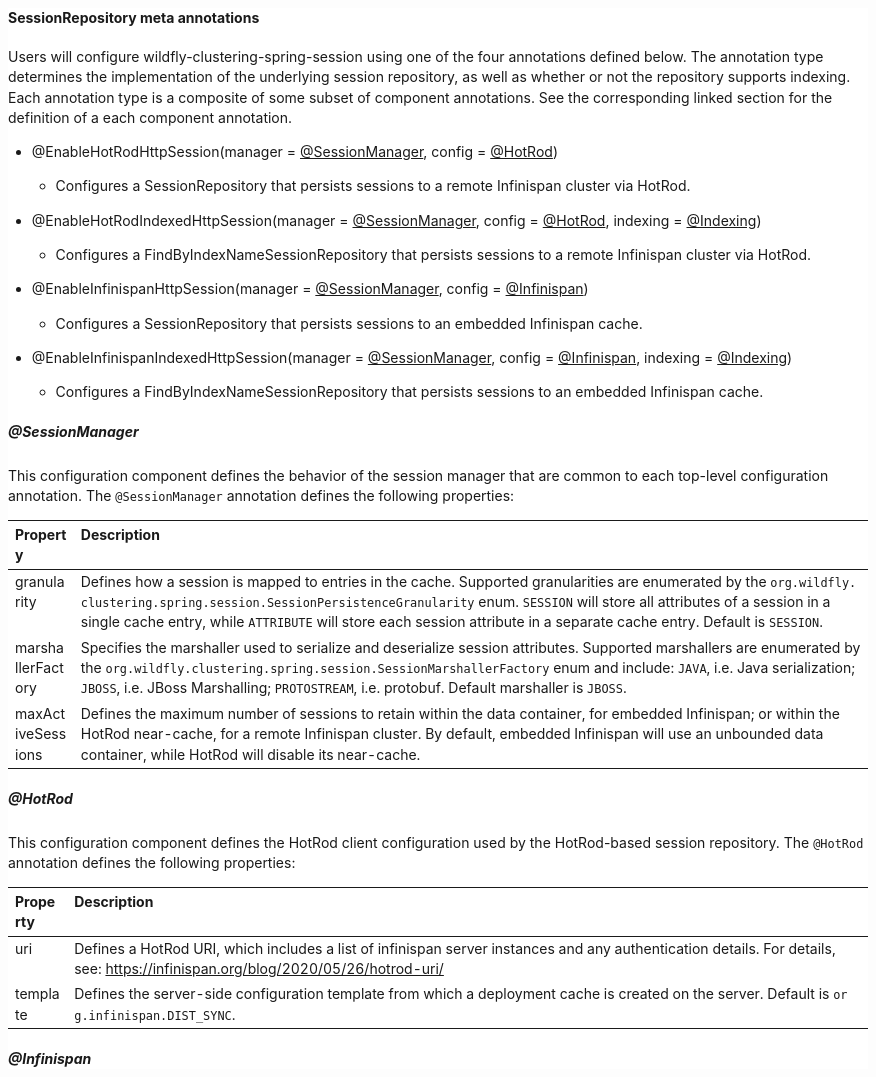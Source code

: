#### SessionRepository meta annotations

Users will configure wildfly-clustering-spring-session using one of the four annotations defined below.
The annotation type determines the implementation of the underlying session repository, as well as whether or not the repository supports indexing.
Each annotation type is a composite of some subset of component annotations.
See the corresponding linked section for the definition of a each component annotation.

* @EnableHotRodHttpSession(manager = [@SessionManager](#sessionmanager), config = [@HotRod](#hotrod))
  * Configures a SessionRepository that persists sessions to a remote Infinispan cluster via HotRod.

* @EnableHotRodIndexedHttpSession(manager = [@SessionManager](#sessionmanager), config = [@HotRod](#hotrod), indexing = [@Indexing](#indexing))
  * Configures a FindByIndexNameSessionRepository that persists sessions to a remote Infinispan cluster via HotRod.

* @EnableInfinispanHttpSession(manager = [@SessionManager](#sessionmanager), config = [@Infinispan](#infinispan))
  * Configures a SessionRepository that persists sessions to an embedded Infinispan cache.

* @EnableInfinispanIndexedHttpSession(manager = [@SessionManager](#sessionmanager), config = [@Infinispan](#infinispan), indexing = [@Indexing](#indexing))
  * Configures a FindByIndexNameSessionRepository that persists sessions to an embedded Infinispan cache.

##### @SessionManager

This configuration component defines the behavior of the session manager that are common to each top-level configuration annotation.
The `@SessionManager` annotation defines the following properties:

|Property|Description|
|:---|:---|
|granularity|Defines how a session is mapped to entries in the cache. Supported granularities are enumerated by the `org.wildfly.clustering.spring.session.SessionPersistenceGranularity` enum. `SESSION` will store all attributes of a session in a single cache entry, while `ATTRIBUTE` will store each session attribute in a separate cache entry.  Default is `SESSION`.|
|marshallerFactory|Specifies the marshaller used to serialize and deserialize session attributes. Supported marshallers are enumerated by the `org.wildfly.clustering.spring.session.SessionMarshallerFactory` enum and include: `JAVA`, i.e. Java serialization; `JBOSS`, i.e. JBoss Marshalling; `PROTOSTREAM`, i.e. protobuf. Default marshaller is `JBOSS`.|
|maxActiveSessions|Defines the maximum number of sessions to retain within the data container, for embedded Infinispan; or within the HotRod near-cache, for a remote Infinispan cluster.  By default, embedded Infinispan will use an unbounded data container, while HotRod will disable its near-cache.|

##### @HotRod

This configuration component defines the HotRod client configuration used by the HotRod-based session repository.
The `@HotRod` annotation defines the following properties:

|Property|Description|
|:---|:---|
|uri|Defines a HotRod URI, which includes a list of infinispan server instances and any authentication details. For details, see: https://infinispan.org/blog/2020/05/26/hotrod-uri/|
|template|Defines the server-side configuration template from which a deployment cache is created on the server. Default is `org.infinispan.DIST_SYNC`.|

##### @Infinispan
